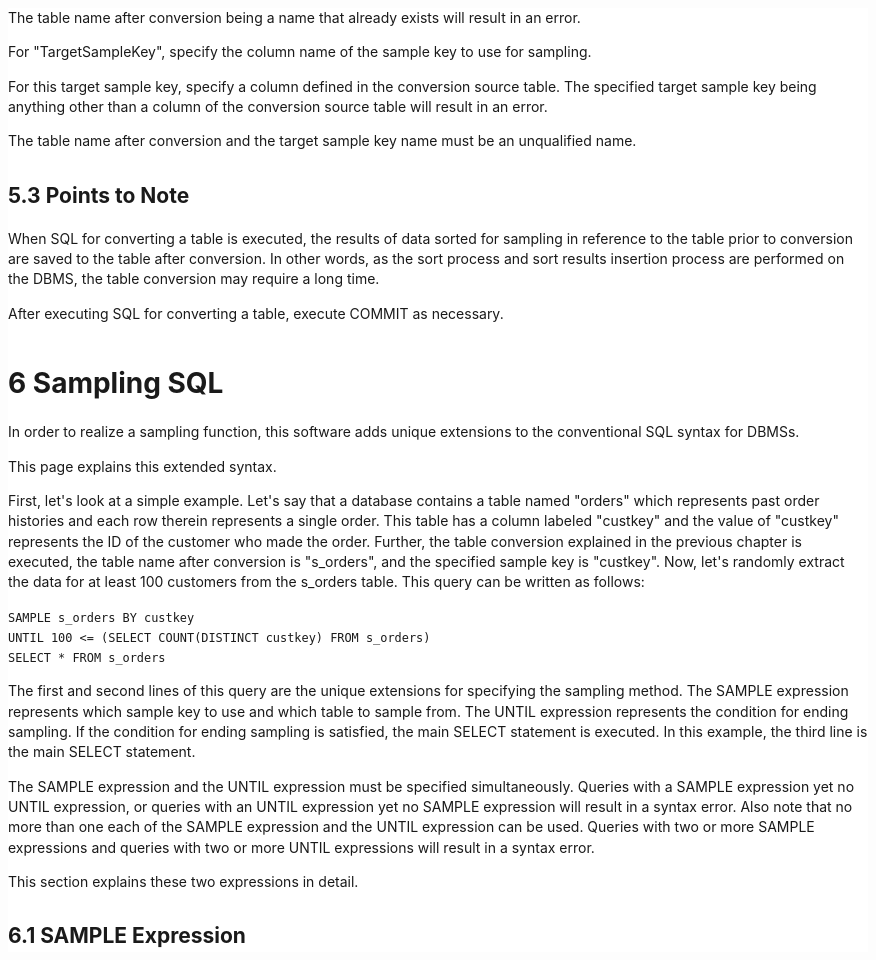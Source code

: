 The table name after conversion being a name that already exists will result in an error.

For "TargetSampleKey", specify the column name of the sample key to use for sampling.

For this target sample key, specify a column defined in the conversion source table. The specified target sample key being anything other than a column of the conversion source table will result in an error.

The table name after conversion and the target sample key name must be an unqualified name.

## 5.3 Points to Note

When SQL for converting a table is executed, the results of data sorted for sampling in reference to the table prior to conversion are saved to the table after conversion. In other words, as the sort process and sort results insertion process are performed on the DBMS, the table conversion may require a long time.

After executing SQL for converting a table, execute COMMIT as necessary.

# 6 Sampling SQL

In order to realize a sampling function, this software adds unique extensions to the conventional SQL syntax for DBMSs.

This page explains this extended syntax.

First, let's look at a simple example.
Let's say that a database contains a table named "orders" which represents past order histories and each row therein represents a single order. This table has a column labeled "custkey" and the value of "custkey" represents the ID of the customer who made the order. Further, the table conversion explained in the previous chapter is executed, the table name after conversion is "s_orders", and the specified sample key is "custkey".
Now, let's randomly extract the data for at least 100 customers from the s_orders table. This query can be written as follows:

    SAMPLE s_orders BY custkey
    UNTIL 100 <= (SELECT COUNT(DISTINCT custkey) FROM s_orders)
    SELECT * FROM s_orders 

The first and second lines of this query are the unique extensions for specifying the sampling method.
The SAMPLE expression represents which sample key to use and which table to sample from. The UNTIL expression represents the condition for ending sampling.
If the condition for ending sampling is satisfied, the main SELECT statement is executed. In this example, the third line is the main SELECT statement.

The SAMPLE expression and the UNTIL expression must be specified simultaneously. Queries with a SAMPLE expression yet no UNTIL expression, or queries with an UNTIL expression yet no SAMPLE expression will result in a syntax error. Also note that no more than one each of the SAMPLE expression and the UNTIL expression can be used. Queries with two or more SAMPLE expressions and queries with two or more UNTIL expressions will result in a syntax error.

This section explains these two expressions in detail.

## 6.1 SAMPLE Expression
